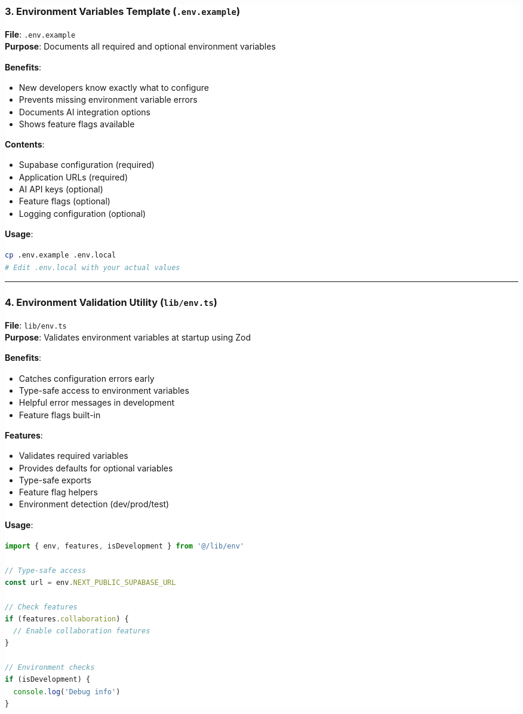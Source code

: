 ### 3. Environment Variables Template (`.env.example`)
**File**: `.env.example`  
**Purpose**: Documents all required and optional environment variables

**Benefits**:
- New developers know exactly what to configure
- Prevents missing environment variable errors
- Documents AI integration options
- Shows feature flags available

**Contents**:
- Supabase configuration (required)
- Application URLs (required)
- AI API keys (optional)
- Feature flags (optional)
- Logging configuration (optional)

**Usage**:
```bash
cp .env.example .env.local
# Edit .env.local with your actual values
```

---

### 4. Environment Validation Utility (`lib/env.ts`)
**File**: `lib/env.ts`  
**Purpose**: Validates environment variables at startup using Zod

**Benefits**:
- Catches configuration errors early
- Type-safe access to environment variables
- Helpful error messages in development
- Feature flags built-in

**Features**:
- Validates required variables
- Provides defaults for optional variables
- Type-safe exports
- Feature flag helpers
- Environment detection (dev/prod/test)

**Usage**:
```typescript
import { env, features, isDevelopment } from '@/lib/env'

// Type-safe access
const url = env.NEXT_PUBLIC_SUPABASE_URL

// Check features
if (features.collaboration) {
  // Enable collaboration features
}

// Environment checks
if (isDevelopment) {
  console.log('Debug info')
}
```
